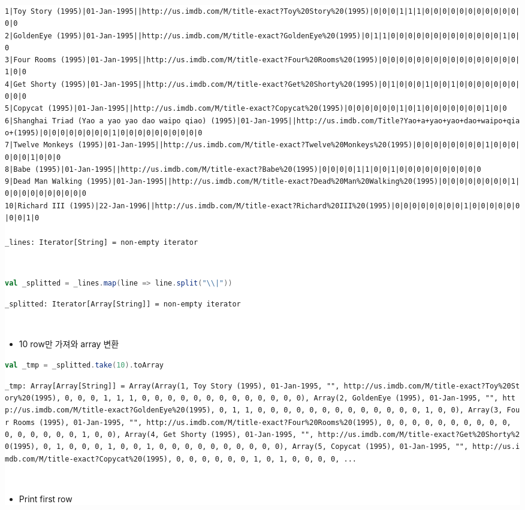     1|Toy Story (1995)|01-Jan-1995||http://us.imdb.com/M/title-exact?Toy%20Story%20(1995)|0|0|0|1|1|1|0|0|0|0|0|0|0|0|0|0|0|0|0
    2|GoldenEye (1995)|01-Jan-1995||http://us.imdb.com/M/title-exact?GoldenEye%20(1995)|0|1|1|0|0|0|0|0|0|0|0|0|0|0|0|0|1|0|0
    3|Four Rooms (1995)|01-Jan-1995||http://us.imdb.com/M/title-exact?Four%20Rooms%20(1995)|0|0|0|0|0|0|0|0|0|0|0|0|0|0|0|0|1|0|0
    4|Get Shorty (1995)|01-Jan-1995||http://us.imdb.com/M/title-exact?Get%20Shorty%20(1995)|0|1|0|0|0|1|0|0|1|0|0|0|0|0|0|0|0|0|0
    5|Copycat (1995)|01-Jan-1995||http://us.imdb.com/M/title-exact?Copycat%20(1995)|0|0|0|0|0|0|1|0|1|0|0|0|0|0|0|0|1|0|0
    6|Shanghai Triad (Yao a yao yao dao waipo qiao) (1995)|01-Jan-1995||http://us.imdb.com/Title?Yao+a+yao+yao+dao+waipo+qiao+(1995)|0|0|0|0|0|0|0|0|1|0|0|0|0|0|0|0|0|0|0
    7|Twelve Monkeys (1995)|01-Jan-1995||http://us.imdb.com/M/title-exact?Twelve%20Monkeys%20(1995)|0|0|0|0|0|0|0|0|1|0|0|0|0|0|0|1|0|0|0
    8|Babe (1995)|01-Jan-1995||http://us.imdb.com/M/title-exact?Babe%20(1995)|0|0|0|0|1|1|0|0|1|0|0|0|0|0|0|0|0|0|0
    9|Dead Man Walking (1995)|01-Jan-1995||http://us.imdb.com/M/title-exact?Dead%20Man%20Walking%20(1995)|0|0|0|0|0|0|0|0|1|0|0|0|0|0|0|0|0|0|0
    10|Richard III (1995)|22-Jan-1996||http://us.imdb.com/M/title-exact?Richard%20III%20(1995)|0|0|0|0|0|0|0|0|1|0|0|0|0|0|0|0|0|1|0

    _lines: Iterator[String] = non-empty iterator

<br>



```scala
val _splitted = _lines.map(line => line.split("\\|"))
```

    _splitted: Iterator[Array[String]] = non-empty iterator


<br>

- 10 row만 가져와 array 변환


```scala
val _tmp = _splitted.take(10).toArray
```




    _tmp: Array[Array[String]] = Array(Array(1, Toy Story (1995), 01-Jan-1995, "", http://us.imdb.com/M/title-exact?Toy%20Story%20(1995), 0, 0, 0, 1, 1, 1, 0, 0, 0, 0, 0, 0, 0, 0, 0, 0, 0, 0, 0), Array(2, GoldenEye (1995), 01-Jan-1995, "", http://us.imdb.com/M/title-exact?GoldenEye%20(1995), 0, 1, 1, 0, 0, 0, 0, 0, 0, 0, 0, 0, 0, 0, 0, 0, 1, 0, 0), Array(3, Four Rooms (1995), 01-Jan-1995, "", http://us.imdb.com/M/title-exact?Four%20Rooms%20(1995), 0, 0, 0, 0, 0, 0, 0, 0, 0, 0, 0, 0, 0, 0, 0, 0, 1, 0, 0), Array(4, Get Shorty (1995), 01-Jan-1995, "", http://us.imdb.com/M/title-exact?Get%20Shorty%20(1995), 0, 1, 0, 0, 0, 1, 0, 0, 1, 0, 0, 0, 0, 0, 0, 0, 0, 0, 0), Array(5, Copycat (1995), 01-Jan-1995, "", http://us.imdb.com/M/title-exact?Copycat%20(1995), 0, 0, 0, 0, 0, 0, 1, 0, 1, 0, 0, 0, 0, ...


<br>

- Print first row
